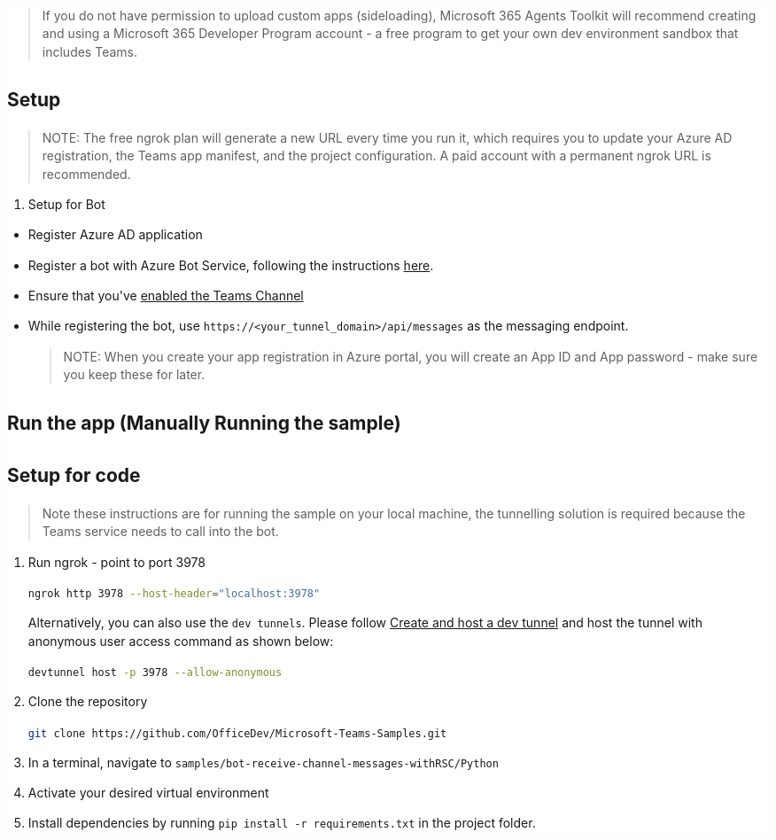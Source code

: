 > If you do not have permission to upload custom apps (sideloading), Microsoft 365 Agents Toolkit will recommend creating and using a Microsoft 365 Developer Program account - a free program to get your own dev environment sandbox that includes Teams.

## Setup

> NOTE: The free ngrok plan will generate a new URL every time you run it, which requires you to update your Azure AD registration, the Teams app manifest, and the project configuration. A paid account with a permanent ngrok URL is recommended.

1) Setup for Bot
- Register Azure AD application
- Register a bot with Azure Bot Service, following the instructions [here](https://docs.microsoft.com/azure/bot-service/bot-service-quickstart-registration?view=azure-bot-service-3.0).

- Ensure that you've [enabled the Teams Channel](https://docs.microsoft.com/azure/bot-service/channel-connect-teams?view=azure-bot-service-4.0)
- While registering the bot, use `https://<your_tunnel_domain>/api/messages` as the messaging endpoint.
    
    > NOTE: When you create your app registration in Azure portal, you will create an App ID and App password - make sure you keep these for later.


## Run the app (Manually Running the sample)
## Setup for code
> Note these instructions are for running the sample on your local machine, the tunnelling solution is required because
the Teams service needs to call into the bot.

1) Run ngrok - point to port 3978

   ```bash
   ngrok http 3978 --host-header="localhost:3978"
   ```  

   Alternatively, you can also use the `dev tunnels`. Please follow [Create and host a dev tunnel](https://learn.microsoft.com/en-us/azure/developer/dev-tunnels/get-started?tabs=windows) and host the tunnel with anonymous user access command as shown below:

   ```bash
   devtunnel host -p 3978 --allow-anonymous
   ```

2) Clone the repository

    ```bash
    git clone https://github.com/OfficeDev/Microsoft-Teams-Samples.git
    ```

3) In a terminal, navigate to `samples/bot-receive-channel-messages-withRSC/Python`

4) Activate your desired virtual environment

5) Install dependencies by running ```pip install -r requirements.txt``` in the project folder.
